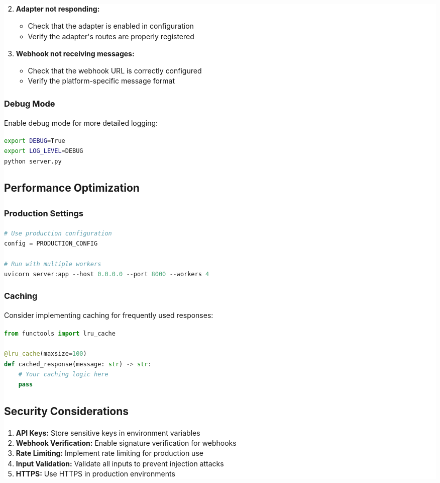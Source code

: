 2. **Adapter not responding:**
   - Check that the adapter is enabled in configuration
   - Verify the adapter's routes are properly registered

3. **Webhook not receiving messages:**
   - Check that the webhook URL is correctly configured
   - Verify the platform-specific message format

### Debug Mode

Enable debug mode for more detailed logging:

```bash
export DEBUG=True
export LOG_LEVEL=DEBUG
python server.py
```

## Performance Optimization

### Production Settings

```python
# Use production configuration
config = PRODUCTION_CONFIG

# Run with multiple workers
uvicorn server:app --host 0.0.0.0 --port 8000 --workers 4
```

### Caching

Consider implementing caching for frequently used responses:

```python
from functools import lru_cache

@lru_cache(maxsize=100)
def cached_response(message: str) -> str:
    # Your caching logic here
    pass
```

## Security Considerations

1. **API Keys:** Store sensitive keys in environment variables
2. **Webhook Verification:** Enable signature verification for webhooks
3. **Rate Limiting:** Implement rate limiting for production use
4. **Input Validation:** Validate all inputs to prevent injection attacks
5. **HTTPS:** Use HTTPS in production environments
